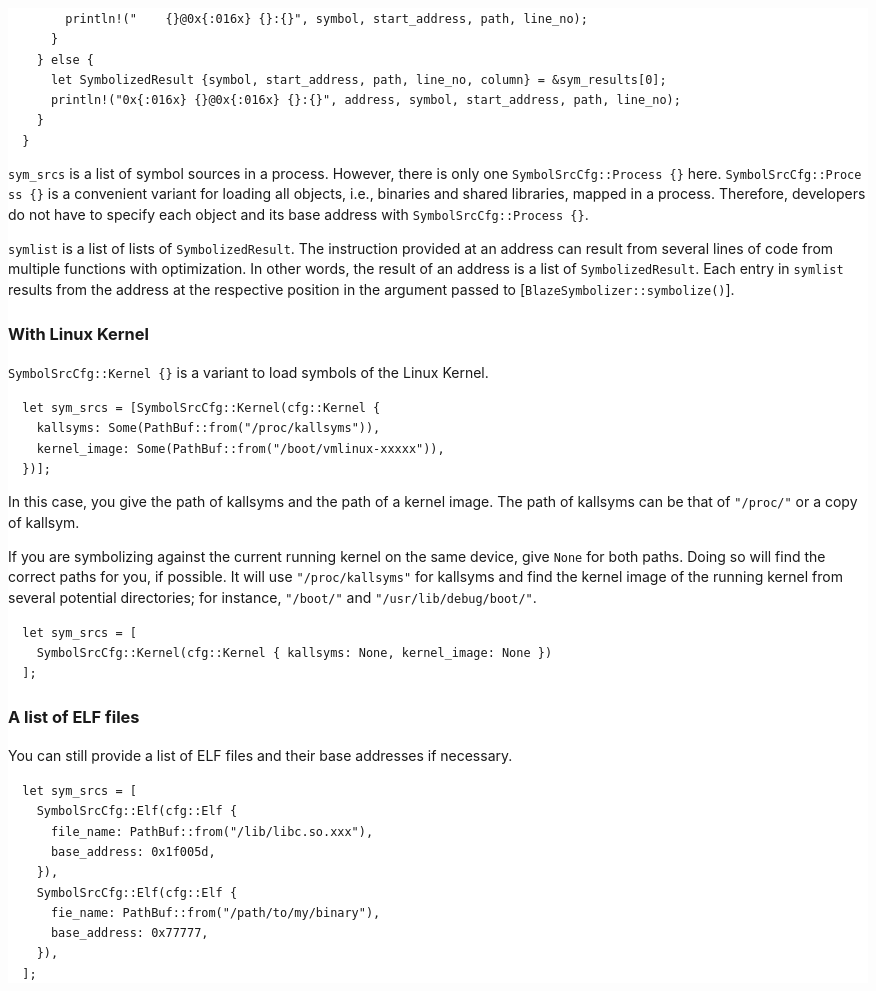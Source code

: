 ```rust,no_run
        println!("    {}@0x{:016x} {}:{}", symbol, start_address, path, line_no);
      }
    } else {
      let SymbolizedResult {symbol, start_address, path, line_no, column} = &sym_results[0];
      println!("0x{:016x} {}@0x{:016x} {}:{}", address, symbol, start_address, path, line_no);
    }
  }
```

`sym_srcs` is a list of symbol sources in a process.
However, there is only one `SymbolSrcCfg::Process {}` here.
`SymbolSrcCfg::Process {}` is a convenient variant for loading all objects,
i.e., binaries and shared libraries, mapped in a process.  Therefore, developers
do not have to specify each object and its base address with
`SymbolSrcCfg::Process {}`.

`symlist` is a list of lists of `SymbolizedResult`.  The instruction provided
at an address can result from several lines of code from multiple
functions with optimization.  In other words, the result
of an address is a list of `SymbolizedResult`.  Each entry in
`symlist` results from the address at the respective position in the
argument passed to [`BlazeSymbolizer::symbolize()`].

### With Linux Kernel

`SymbolSrcCfg::Kernel {}` is a variant to load symbols of the Linux Kernel.

```rust,ignore,compile_fail
  let sym_srcs = [SymbolSrcCfg::Kernel(cfg::Kernel {
    kallsyms: Some(PathBuf::from("/proc/kallsyms")),
    kernel_image: Some(PathBuf::from("/boot/vmlinux-xxxxx")),
  })];
```

In this case, you give the path of kallsyms and the path of a kernel image.
The path of kallsyms can be that of `"/proc/"` or a copy of kallsym.

If you are symbolizing against the current running kernel on the same
device, give `None` for both paths.  Doing so will find the correct
paths for you, if possible. It will use `"/proc/kallsyms"` for
kallsyms and find the kernel image of the running kernel from several
potential directories; for instance, `"/boot/"` and `"/usr/lib/debug/boot/"`.

```rust,ignore,compile_fail
  let sym_srcs = [
    SymbolSrcCfg::Kernel(cfg::Kernel { kallsyms: None, kernel_image: None })
  ];
```

### A list of ELF files

You can still provide a list of ELF files and their base addresses if necessary.

```rust,ignore,compile_fail
  let sym_srcs = [
    SymbolSrcCfg::Elf(cfg::Elf {
      file_name: PathBuf::from("/lib/libc.so.xxx"),
      base_address: 0x1f005d,
    }),
    SymbolSrcCfg::Elf(cfg::Elf {
      fie_name: PathBuf::from("/path/to/my/binary"),
      base_address: 0x77777,
    }),
  ];
```
